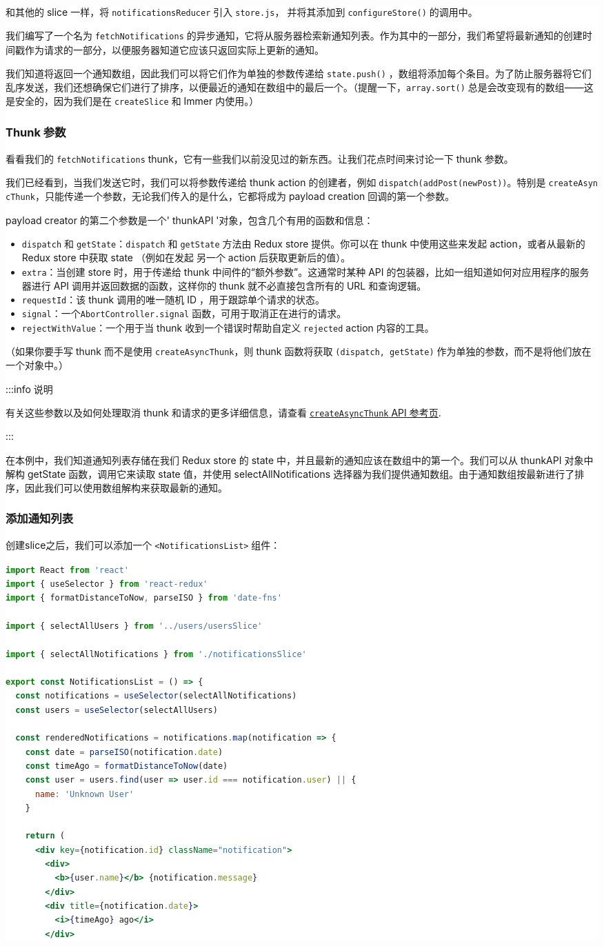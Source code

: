 和其他的 slice 一样，将 `notificationsReducer` 引入 `store.js`， 并将其添加到 `configureStore()` 的调用中。

我们编写了一个名为 `fetchNotifications` 的异步通知，它将从服务器检索新通知列表。作为其中的一部分，我们希望将最新通知的创建时间戳作为请求的一部分，以便服务器知道它应该只返回实际上更新的通知。

我们知道将返回一个通知数组，因此我们可以将它们作为单独的参数传递给 `state.push()` ，数组将添加每个条目。为了防止服务器将它们乱序发送，我们还想确保它们进行了排序，以便最近的通知在数组中的最后一个。（提醒一下，`array.sort()` 总是会改变现有的数组——这是安全的，因为我们是在 `createSlice` 和 Immer 内使用。）

### Thunk 参数

看看我们的 `fetchNotifications` thunk，它有一些我们以前没见过的新东西。让我们花点时间来讨论一下 thunk 参数。

我们已经看到，当我们发送它时，我们可以将参数传递给 thunk action 的创建者，例如 `dispatch(addPost(newPost))`。特别是 `createAsyncThunk`，只能传递一个参数，无论我们传入的是什么，它都将成为 payload creation 回调的第一个参数。

payload creator 的第二个参数是一个' thunkAPI '对象，包含几个有用的函数和信息：

- `dispatch` 和 `getState`：`dispatch` 和 `getState` 方法由 Redux store 提供。你可以在 thunk 中使用这些来发起 action，或者从最新的 Redux store 中获取 state （例如在发起 另一个 action 后获取更新后的值）。
- `extra`：当创建 store 时，用于传递给 thunk 中间件的“额外参数”。这通常时某种 API 的包装器，比如一组知道如何对应用程序的服务器进行 API 调用并返回数据的函数，这样你的 thunk 就不必直接包含所有的 URL 和查询逻辑。
- `requestId`：该 thunk 调用的唯一随机 ID ，用于跟踪单个请求的状态。
- `signal`：一个`AbortController.signal` 函数，可用于取消正在进行的请求。
- `rejectWithValue`：一个用于当 thunk 收到一个错误时帮助自定义 `rejected` action 内容的工具。

（如果你要手写 thunk 而不是使用 `createAsyncThunk`，则 thunk 函数将获取 `(dispatch, getState)` 作为单独的参数，而不是将他们放在一个对象中。）

:::info 说明

有关这些参数以及如何处理取消 thunk 和请求的更多详细信息，请查看 [`createAsyncThunk` API 参考页](https://redux-toolkit.js.org/api/createAsyncThunk).

:::

在本例中，我们知道通知列表存储在我们 Redux store 的 state 中，并且最新的通知应该在数组中的第一个。我们可以从 thunkAPI 对象中解构 getState 函数，调用它来读取 state 值，并使用 selectAllNotifications 选择器为我们提供通知数组。由于通知数组按最新进行了排序，因此我们可以使用数组解构来获取最新的通知。

### 添加通知列表

创建slice之后，我们可以添加一个 `<NotificationsList>` 组件：

```jsx title="features/notifications/NotificationsList.js"
import React from 'react'
import { useSelector } from 'react-redux'
import { formatDistanceToNow, parseISO } from 'date-fns'

import { selectAllUsers } from '../users/usersSlice'

import { selectAllNotifications } from './notificationsSlice'

export const NotificationsList = () => {
  const notifications = useSelector(selectAllNotifications)
  const users = useSelector(selectAllUsers)

  const renderedNotifications = notifications.map(notification => {
    const date = parseISO(notification.date)
    const timeAgo = formatDistanceToNow(date)
    const user = users.find(user => user.id === notification.user) || {
      name: 'Unknown User'
    }

    return (
      <div key={notification.id} className="notification">
        <div>
          <b>{user.name}</b> {notification.message}
        </div>
        <div title={notification.date}>
          <i>{timeAgo} ago</i>
        </div>
```